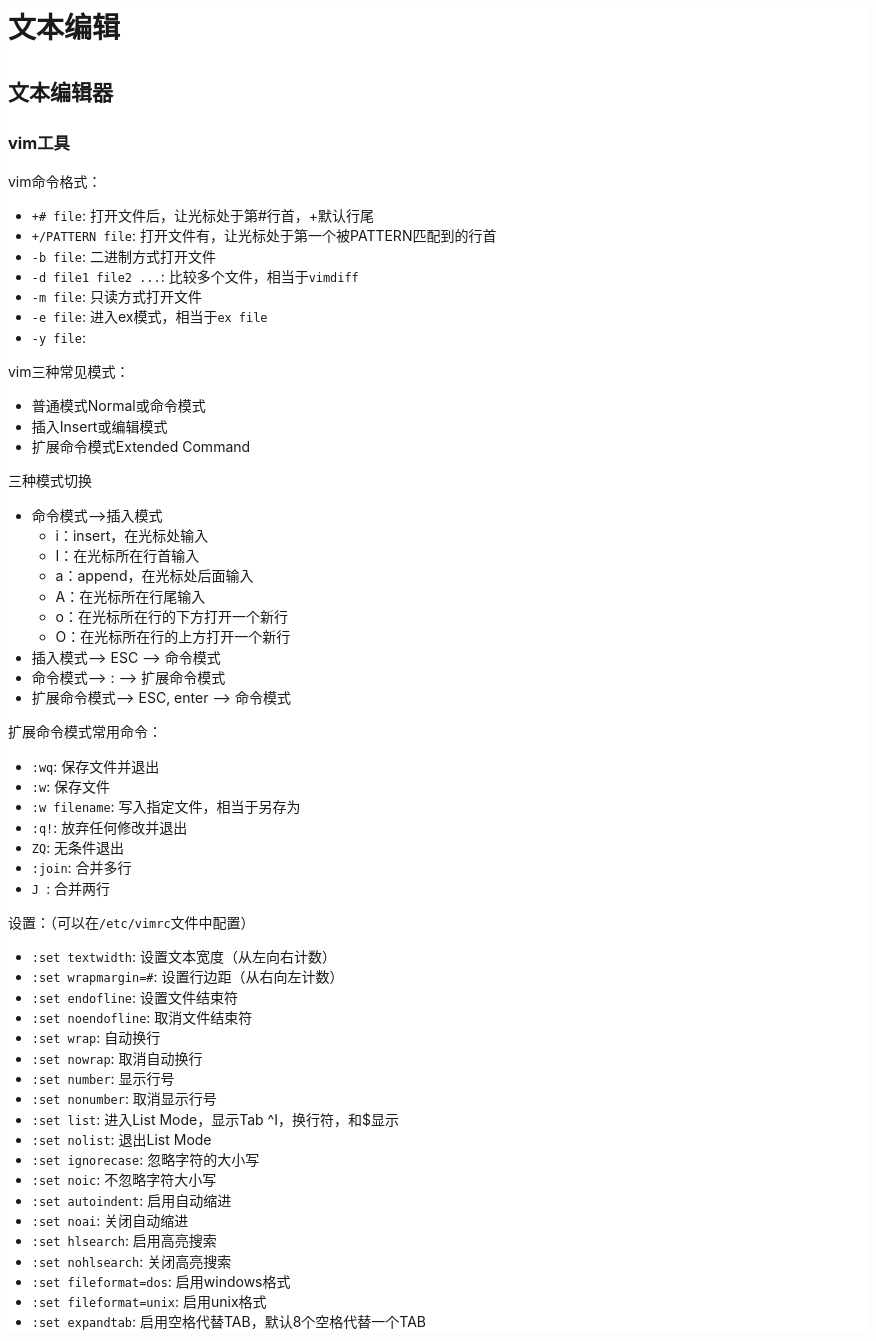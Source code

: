 # 文本编辑

## 文本编辑器

### vim工具

vim命令格式：

* `+# file`: 打开文件后，让光标处于第#行首，+默认行尾
* `+/PATTERN file`: 打开文件有，让光标处于第一个被PATTERN匹配到的行首
* `-b file`: 二进制方式打开文件
* `-d file1 file2 ...`: 比较多个文件，相当于`vimdiff`
* `-m file`: 只读方式打开文件
* `-e file`: 进入ex模式，相当于`ex file`
* `-y file`: 

vim三种常见模式：

* 普通模式Normal或命令模式
* 插入Insert或编辑模式
* 扩展命令模式Extended Command

三种模式切换

* 命令模式-->插入模式
  * i：insert，在光标处输入
  * I：在光标所在行首输入
  * a：append，在光标处后面输入
  * A：在光标所在行尾输入
  * o：在光标所在行的下方打开一个新行
  * O：在光标所在行的上方打开一个新行
* 插入模式--> ESC --> 命令模式
* 命令模式--> : --> 扩展命令模式
* 扩展命令模式--> ESC, enter --> 命令模式

扩展命令模式常用命令：

* `:wq`:    保存文件并退出
* `:w`:    保存文件
* `:w filename`:    写入指定文件，相当于另存为
* `:q!`:    放弃任何修改并退出
* `ZQ`:    无条件退出
* `:join`:    合并多行
* `J `:        合并两行

设置：（可以在`/etc/vimrc`文件中配置）

* `:set textwidth`: 设置文本宽度（从左向右计数）
* `:set wrapmargin=#`: 设置行边距（从右向左计数）
* `:set endofline`: 设置文件结束符
* `:set noendofline`: 取消文件结束符
* `:set wrap`: 自动换行
* `:set nowrap`: 取消自动换行
* `:set number`: 显示行号
* `:set nonumber`: 取消显示行号
* `:set list`: 进入List Mode，显示Tab ^I，换行符，和$显示
* `:set nolist`: 退出List Mode
* `:set ignorecase`: 忽略字符的大小写
* `:set noic`: 不忽略字符大小写
* `:set autoindent`: 启用自动缩进
* `:set noai`: 关闭自动缩进
* `:set hlsearch`: 启用高亮搜索
* `:set nohlsearch`: 关闭高亮搜索
* `:set fileformat=dos`: 启用windows格式
* `:set fileformat=unix`: 启用unix格式
* `:set expandtab`: 启用空格代替TAB，默认8个空格代替一个TAB